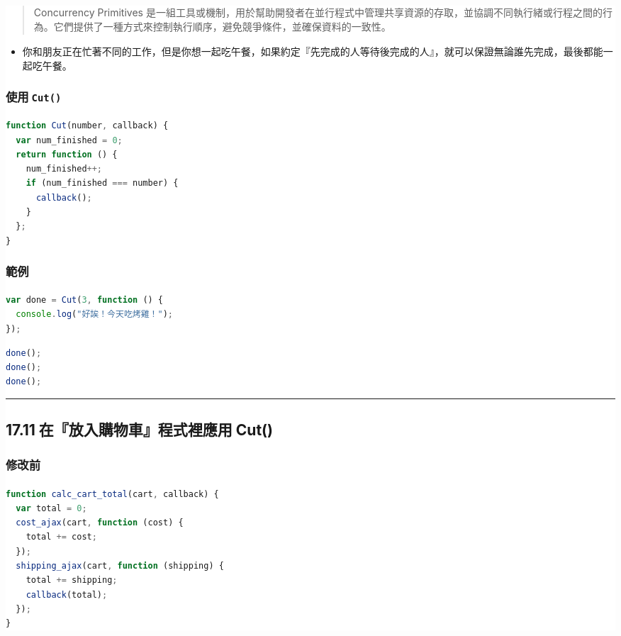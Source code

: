 > Concurrency Primitives 是一組工具或機制，用於幫助開發者在並行程式中管理共享資源的存取，並協調不同執行緒或行程之間的行為。它們提供了一種方式來控制執行順序，避免競爭條件，並確保資料的一致性。

- 你和朋友正在忙著不同的工作，但是你想一起吃午餐，如果約定『先完成的人等待後完成的人』，就可以保證無論誰先完成，最後都能一起吃午餐。

<section class="grid grid-cols-2 gap-4">

<div>

### 使用 `Cut()`

```js
function Cut(number, callback) {
  var num_finished = 0;
  return function () {
    num_finished++;
    if (num_finished === number) {
      callback();
    }
  };
}
```

</div>

<div>

### 範例

```js
var done = Cut(3, function () {
  console.log("好誒！今天吃烤雞！");
});
```

```js
done();
done();
done();
```

</div>

</section>

---

## 17.11 在『放入購物車』程式裡應用 Cut()

<section class="grid grid-cols-2 gap-4">

<div>

### 修改前

```js
function calc_cart_total(cart, callback) {
  var total = 0;
  cost_ajax(cart, function (cost) {
    total += cost;
  });
  shipping_ajax(cart, function (shipping) {
    total += shipping;
    callback(total);
  });
}
```
